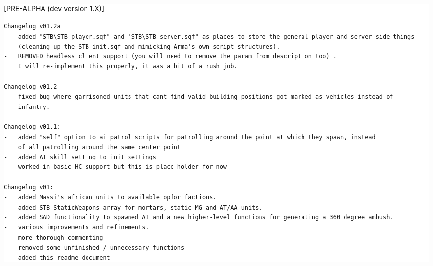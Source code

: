 
[PRE-ALPHA (dev version 1.X)] 

	Changelog v01.2a
	-	added "STB\STB_player.sqf" and "STB\STB_server.sqf" as places to store the general player and server-side things
		(cleaning up the STB_init.sqf and mimicking Arma's own script structures).
	- 	REMOVED headless client support (you will need to remove the param from description too) . 
		I will re-implement this properly, it was a bit of a rush job.

	Changelog v01.2
	- 	fixed bug where garrisoned units that cant find valid building positions got marked as vehicles instead of 
		infantry.

	Changelog v01.1:
	-	added "self" option to ai patrol scripts for patrolling around the point at which they spawn, instead
		of all patrolling around the same center point
	- 	added AI skill setting to init settings
	-	worked in basic HC support but this is place-holder for now

	Changelog v01:
	-	added Massi's african units to available opfor factions.
	- 	added STB_StaticWeapons array for mortars, static MG and AT/AA units.
	-	added SAD functionality to spawned AI and a new higher-level functions for generating a 360 degree ambush.
	-	various improvements and refinements.
	- 	more thorough commenting
	- 	removed some unfinished / unnecessary functions
	-	added this readme document
	
